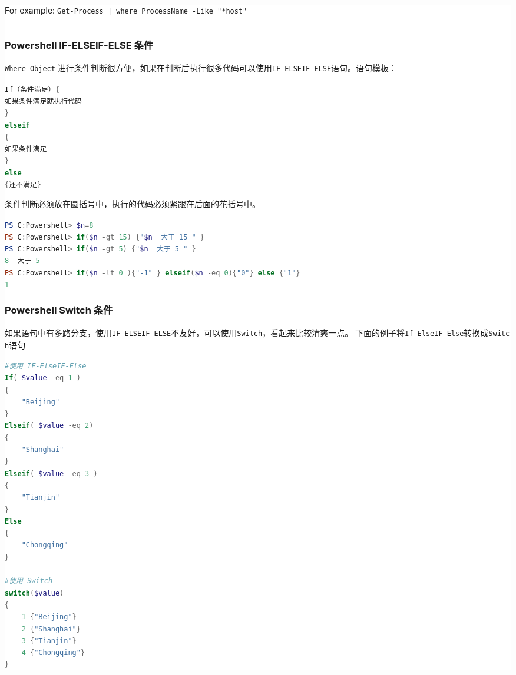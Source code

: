 For example: `Get-Process | where ProcessName -Like "*host"`
*****

### Powershell IF-ELSEIF-ELSE 条件

`Where-Object` 进行条件判断很方便，如果在判断后执行很多代码可以使用`IF-ELSEIF-ELSE`语句。语句模板：

```powershell
If（条件满足）{
如果条件满足就执行代码
}
elseif
{
如果条件满足
}
else
{还不满足}
```

条件判断必须放在圆括号中，执行的代码必须紧跟在后面的花括号中。

```powershell
PS C:Powershell> $n=8
PS C:Powershell> if($n -gt 15) {"$n  大于 15 " }
PS C:Powershell> if($n -gt 5) {"$n  大于 5 " }
8  大于 5
PS C:Powershell> if($n -lt 0 ){"-1" } elseif($n -eq 0){"0"} else {"1"}
1
```

### Powershell Switch 条件

如果语句中有多路分支，使用`IF-ELSEIF-ELSE`不友好，可以使用`Switch`，看起来比较清爽一点。
下面的例子将`If-ElseIF-Else`转换成`Switch`语句

```powershell
#使用 IF-ElseIF-Else
If( $value -eq 1 )
{
    "Beijing"
}
Elseif( $value -eq 2)
{
    "Shanghai"
}
Elseif( $value -eq 3 )
{
    "Tianjin"
}
Else
{
    "Chongqing"
}

#使用 Switch
switch($value)
{
    1 {"Beijing"}
    2 {"Shanghai"}
    3 {"Tianjin"}
    4 {"Chongqing"}
}
```
